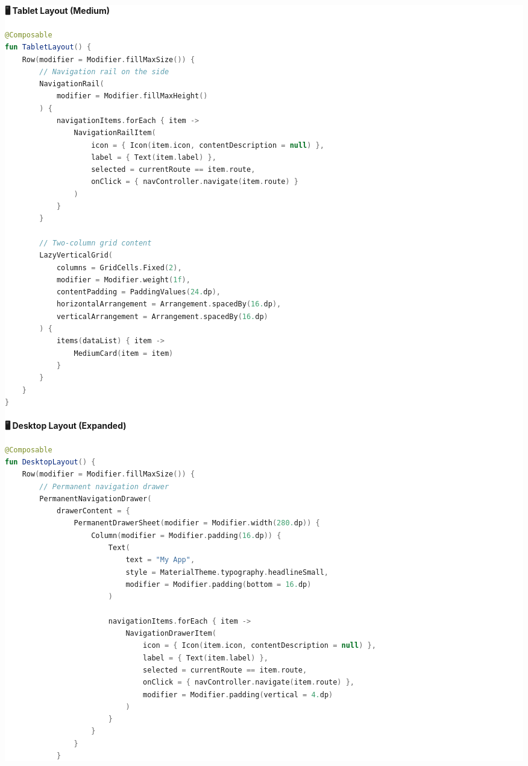 #### 🖥️ **Tablet Layout (Medium)**

```kotlin
@Composable
fun TabletLayout() {
    Row(modifier = Modifier.fillMaxSize()) {
        // Navigation rail on the side
        NavigationRail(
            modifier = Modifier.fillMaxHeight()
        ) {
            navigationItems.forEach { item ->
                NavigationRailItem(
                    icon = { Icon(item.icon, contentDescription = null) },
                    label = { Text(item.label) },
                    selected = currentRoute == item.route,
                    onClick = { navController.navigate(item.route) }
                )
            }
        }
        
        // Two-column grid content
        LazyVerticalGrid(
            columns = GridCells.Fixed(2),
            modifier = Modifier.weight(1f),
            contentPadding = PaddingValues(24.dp),
            horizontalArrangement = Arrangement.spacedBy(16.dp),
            verticalArrangement = Arrangement.spacedBy(16.dp)
        ) {
            items(dataList) { item ->
                MediumCard(item = item)
            }
        }
    }
}
```

#### 🖥️ **Desktop Layout (Expanded)**

```kotlin
@Composable
fun DesktopLayout() {
    Row(modifier = Modifier.fillMaxSize()) {
        // Permanent navigation drawer
        PermanentNavigationDrawer(
            drawerContent = {
                PermanentDrawerSheet(modifier = Modifier.width(280.dp)) {
                    Column(modifier = Modifier.padding(16.dp)) {
                        Text(
                            text = "My App",
                            style = MaterialTheme.typography.headlineSmall,
                            modifier = Modifier.padding(bottom = 16.dp)
                        )
                        
                        navigationItems.forEach { item ->
                            NavigationDrawerItem(
                                icon = { Icon(item.icon, contentDescription = null) },
                                label = { Text(item.label) },
                                selected = currentRoute == item.route,
                                onClick = { navController.navigate(item.route) },
                                modifier = Modifier.padding(vertical = 4.dp)
                            )
                        }
                    }
                }
            }
```